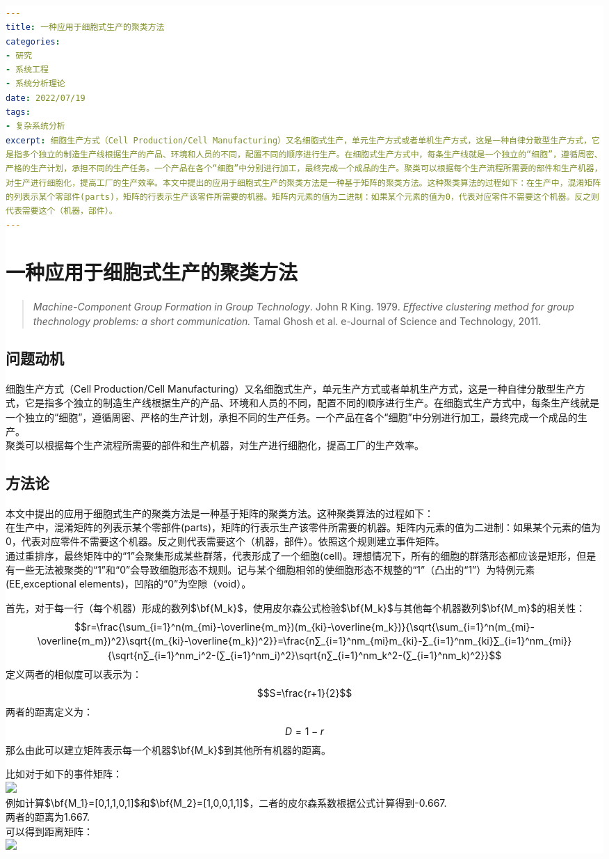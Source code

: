 ```yaml
---
title: 一种应用于细胞式生产的聚类方法
categories: 
- 研究
- 系统工程
- 系统分析理论
date: 2022/07/19
tags:
- 复杂系统分析
excerpt: 细胞生产方式（Cell Production/Cell Manufacturing）又名细胞式生产，单元生产方式或者单机生产方式，这是一种自律分散型生产方式，它是指多个独立的制造生产线根据生产的产品、环境和人员的不同，配置不同的顺序进行生产。在细胞式生产方式中，每条生产线就是一个独立的“细胞”，遵循周密、严格的生产计划，承担不同的生产任务。一个产品在各个“细胞”中分别进行加工，最终完成一个成品的生产。聚类可以根据每个生产流程所需要的部件和生产机器，对生产进行细胞化，提高工厂的生产效率。本文中提出的应用于细胞式生产的聚类方法是一种基于矩阵的聚类方法。这种聚类算法的过程如下：在生产中，混淆矩阵的列表示某个零部件(parts)，矩阵的行表示生产该零件所需要的机器。矩阵内元素的值为二进制：如果某个元素的值为0，代表对应零件不需要这个机器。反之则代表需要这个（机器，部件）。
---
```

# 一种应用于细胞式生产的聚类方法
> *Machine-Component Group Formation in Group Technology*. John R King. 1979.
> *Effective clustering method for group thechnology problems: a short communication.* Tamal Ghosh et al. e-Journal of Science and Technology, 2011.  

## 问题动机
细胞生产方式（Cell Production/Cell Manufacturing）又名细胞式生产，单元生产方式或者单机生产方式，这是一种自律分散型生产方式，它是指多个独立的制造生产线根据生产的产品、环境和人员的不同，配置不同的顺序进行生产。在细胞式生产方式中，每条生产线就是一个独立的“细胞”，遵循周密、严格的生产计划，承担不同的生产任务。一个产品在各个“细胞”中分别进行加工，最终完成一个成品的生产。  
聚类可以根据每个生产流程所需要的部件和生产机器，对生产进行细胞化，提高工厂的生产效率。  

## 方法论
本文中提出的应用于细胞式生产的聚类方法是一种基于矩阵的聚类方法。这种聚类算法的过程如下：  
在生产中，混淆矩阵的列表示某个零部件(parts)，矩阵的行表示生产该零件所需要的机器。矩阵内元素的值为二进制：如果某个元素的值为0，代表对应零件不需要这个机器。反之则代表需要这个（机器，部件）。依照这个规则建立事件矩阵。  
通过重排序，最终矩阵中的“1”会聚集形成某些群落，代表形成了一个细胞(cell)。理想情况下，所有的细胞的群落形态都应该是矩形，但是有一些无法被聚类的“1”和“0”会导致细胞形态不规则。记与某个细胞相邻的使细胞形态不规整的“1”（凸出的“1”）为特例元素(EE,exceptional elements)，凹陷的“0”为空隙（void）。  

首先，对于每一行（每个机器）形成的数列$\bf{M_k}$，使用皮尔森公式检验$\bf{M_k}$与其他每个机器数列$\bf{M_m}$的相关性：  
$$r=\frac{\sum_{i=1}^n(m_{mi}-\overline{m_m})(m_{ki}-\overline{m_k})}{\sqrt{\sum_{i=1}^n(m_{mi}-\overline{m_m})^2}\sqrt{(m_{ki}-\overline{m_k})^2}}=\frac{n∑_{i=1}^nm_{mi}m_{ki}-∑_{i=1}^nm_{ki}∑_{i=1}^nm_{mi}}{\sqrt{n∑_{i=1}^nm_i^2-(∑_{i=1}^nm_i)^2}\sqrt{n∑_{i=1}^nm_k^2-(∑_{i=1}^nm_k)^2}}$$
定义两者的相似度可以表示为：  
$$S=\frac{r+1}{2}$$
两者的距离定义为：  
$$D=1-r$$
那么由此可以建立矩阵表示每一个机器$\bf{M_k}$到其他所有机器的距离。  

比如对于如下的事件矩阵：  
<img src = https://cdn.jsdelivr.net/gh/l61012345/Pic/img/20220719161904.png width=50%>  
例如计算$\bf{M_1}=[0,1,1,0,1]$和$\bf{M_2}=[1,0,0,1,1]$，二者的皮尔森系数根据公式计算得到-0.667.  
两者的距离为1.667.  
可以得到距离矩阵：  
<img src = https://cdn.jsdelivr.net/gh/l61012345/Pic/img/20220719162220.png width=50%>  
